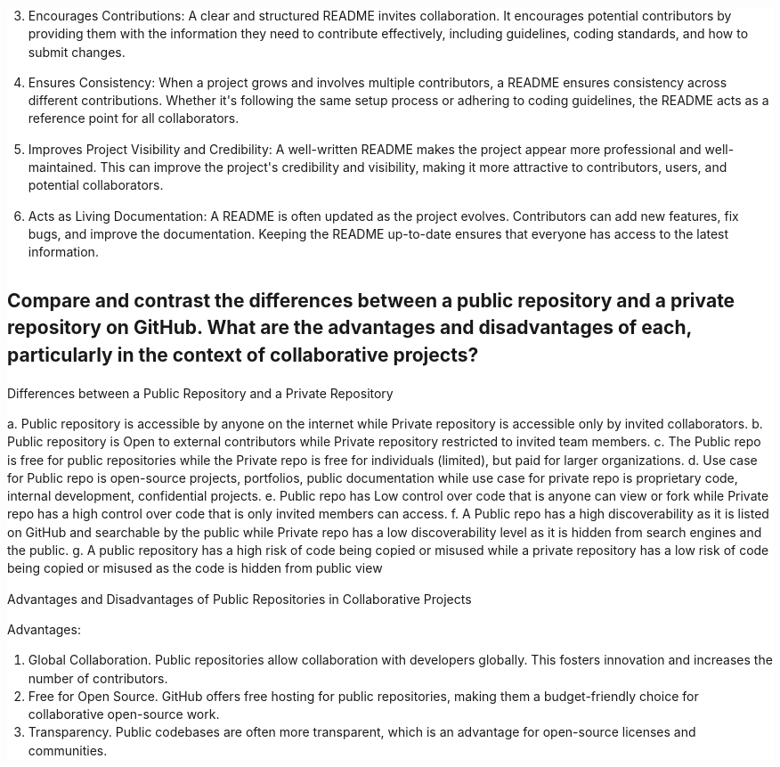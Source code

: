 3. Encourages Contributions:
A clear and structured README invites collaboration. It encourages potential contributors by providing them with the information they need to contribute effectively, including guidelines, coding standards, and how to submit changes.

4. Ensures Consistency:
When a project grows and involves multiple contributors, a README ensures consistency across different contributions. Whether it's following the same setup process or adhering to coding guidelines, the README acts as a reference point for all collaborators.

5. Improves Project Visibility and Credibility:
A well-written README makes the project appear more professional and well-maintained. This can improve the project's credibility and visibility, making it more attractive to contributors, users, and potential collaborators.

6. Acts as Living Documentation:
A README is often updated as the project evolves. Contributors can add new features, fix bugs, and improve the documentation. Keeping the README up-to-date ensures that everyone has access to the latest information.


## Compare and contrast the differences between a public repository and a private repository on GitHub. What are the advantages and disadvantages of each, particularly in the context of collaborative projects?

Differences between a Public Repository and a Private Repository

a. Public repository is accessible by anyone on the internet while Private repository is accessible only by invited collaborators.
b. Public repository is Open to external contributors while Private repository restricted to invited team members.
c. The Public repo is free for public repositories while the Private repo is free for individuals (limited), but paid for larger organizations.
d.  Use case for Public repo is open-source projects, portfolios, public documentation while use case for private repo is proprietary code, internal development, confidential projects.
e. Public repo has Low control over code that is anyone can view or fork while Private repo has a high control over code that is only invited members can access.
f. A Public repo has a high discoverability as it is listed on GitHub and searchable by the public while Private repo has a low discoverability level as it is hidden from search engines and the public.
g. A public repository has a high risk of code being copied or misused while a private repository has a low risk of code being copied or misused as the code is hidden from public view

Advantages and Disadvantages of Public Repositories in Collaborative Projects

Advantages:

1. Global Collaboration. Public repositories allow collaboration with developers globally. This fosters innovation and increases the number of contributors.
2. Free for Open Source. GitHub offers free hosting for public repositories, making them a budget-friendly choice for collaborative open-source work.
3. Transparency. Public codebases are often more transparent, which is an advantage for open-source licenses and communities.
